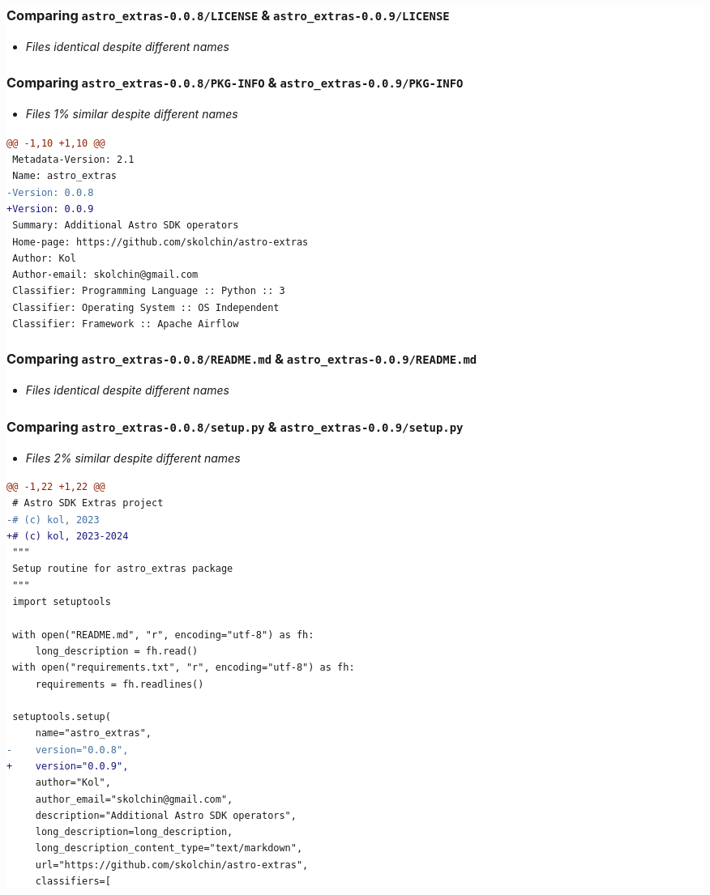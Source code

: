 ### Comparing `astro_extras-0.0.8/LICENSE` & `astro_extras-0.0.9/LICENSE`

 * *Files identical despite different names*

### Comparing `astro_extras-0.0.8/PKG-INFO` & `astro_extras-0.0.9/PKG-INFO`

 * *Files 1% similar despite different names*

```diff
@@ -1,10 +1,10 @@
 Metadata-Version: 2.1
 Name: astro_extras
-Version: 0.0.8
+Version: 0.0.9
 Summary: Additional Astro SDK operators
 Home-page: https://github.com/skolchin/astro-extras
 Author: Kol
 Author-email: skolchin@gmail.com
 Classifier: Programming Language :: Python :: 3
 Classifier: Operating System :: OS Independent
 Classifier: Framework :: Apache Airflow
```

### Comparing `astro_extras-0.0.8/README.md` & `astro_extras-0.0.9/README.md`

 * *Files identical despite different names*

### Comparing `astro_extras-0.0.8/setup.py` & `astro_extras-0.0.9/setup.py`

 * *Files 2% similar despite different names*

```diff
@@ -1,22 +1,22 @@
 # Astro SDK Extras project
-# (c) kol, 2023
+# (c) kol, 2023-2024
 """
 Setup routine for astro_extras package
 """
 import setuptools
 
 with open("README.md", "r", encoding="utf-8") as fh:
     long_description = fh.read()
 with open("requirements.txt", "r", encoding="utf-8") as fh:
     requirements = fh.readlines()
 
 setuptools.setup(
     name="astro_extras",
-    version="0.0.8",
+    version="0.0.9",
     author="Kol",
     author_email="skolchin@gmail.com",
     description="Additional Astro SDK operators",
     long_description=long_description,
     long_description_content_type="text/markdown",
     url="https://github.com/skolchin/astro-extras",
     classifiers=[
```
